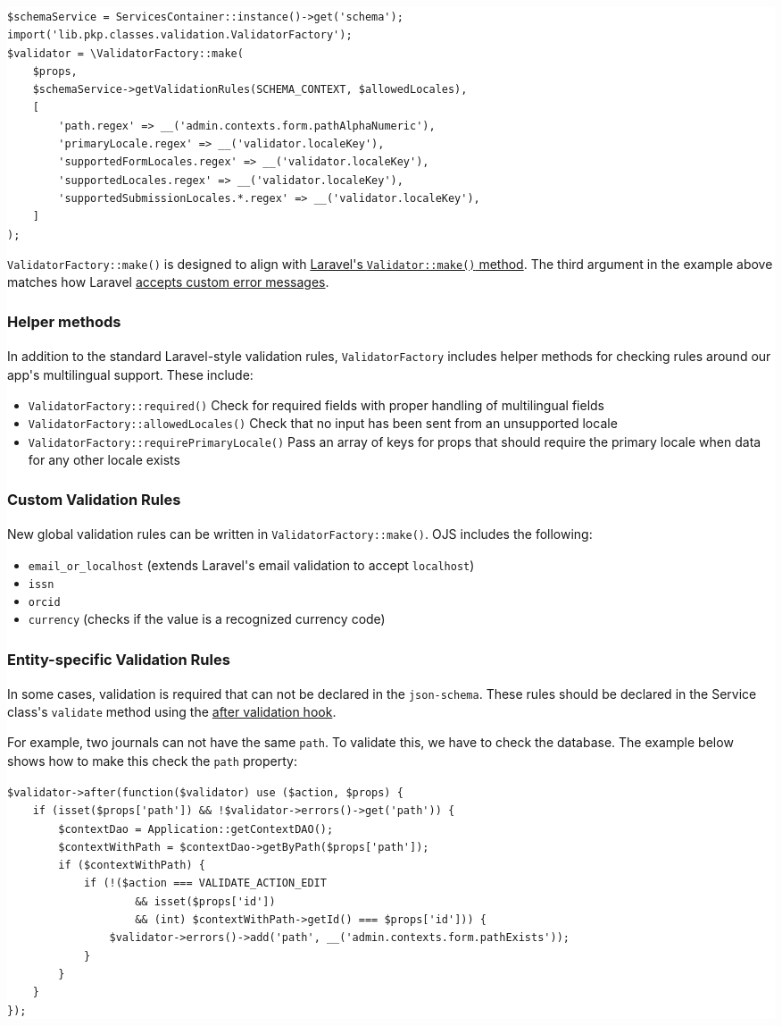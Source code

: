 ```
$schemaService = ServicesContainer::instance()->get('schema');
import('lib.pkp.classes.validation.ValidatorFactory');
$validator = \ValidatorFactory::make(
	$props,
	$schemaService->getValidationRules(SCHEMA_CONTEXT, $allowedLocales),
	[
		'path.regex' => __('admin.contexts.form.pathAlphaNumeric'),
		'primaryLocale.regex' => __('validator.localeKey'),
		'supportedFormLocales.regex' => __('validator.localeKey'),
		'supportedLocales.regex' => __('validator.localeKey'),
		'supportedSubmissionLocales.*.regex' => __('validator.localeKey'),
	]
);
```

`ValidatorFactory::make()` is designed to align with [Laravel's `Validator::make()` method](https://laravel.com/docs/5.5/validation#manually-creating-validators). The third argument in the example above matches how Laravel [accepts custom error messages](https://laravel.com/docs/5.5/validation#custom-error-messages).

### Helper methods

In addition to the standard Laravel-style validation rules, `ValidatorFactory` includes helper methods for checking rules around our app's multilingual support. These include:

- `ValidatorFactory::required()` Check for required fields with proper handling of multilingual fields
- `ValidatorFactory::allowedLocales()` Check that no input has been sent from an unsupported locale
- `ValidatorFactory::requirePrimaryLocale()` Pass an array of keys for props that should require the primary locale when data for any other locale exists

### Custom Validation Rules

New global validation rules can be written in `ValidatorFactory::make()`. OJS includes the following:

- `email_or_localhost` (extends Laravel's email validation to accept `localhost`)
- `issn`
- `orcid`
- `currency` (checks if the value is a recognized currency code)

### Entity-specific Validation Rules

In some cases, validation is required that can not be declared in the `json-schema`. These rules should be declared in the Service class's `validate` method using the [after validation hook](https://laravel.com/docs/5.5/validation#after-validation-hook).

For example, two journals can not have the same `path`. To validate this, we have to check the database. The example below shows how to make this check the `path` property:

```
$validator->after(function($validator) use ($action, $props) {
	if (isset($props['path']) && !$validator->errors()->get('path')) {
		$contextDao = Application::getContextDAO();
		$contextWithPath = $contextDao->getByPath($props['path']);
		if ($contextWithPath) {
			if (!($action === VALIDATE_ACTION_EDIT
					&& isset($props['id'])
					&& (int) $contextWithPath->getId() === $props['id'])) {
				$validator->errors()->add('path', __('admin.contexts.form.pathExists'));
			}
		}
	}
});
```
